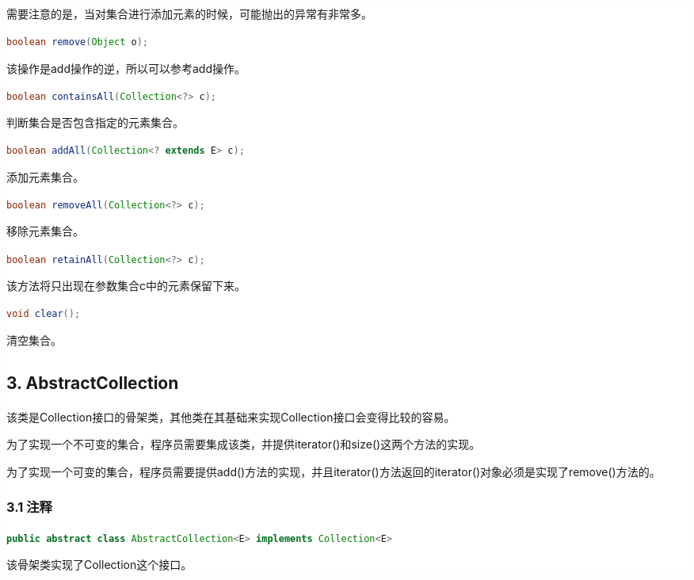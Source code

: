 需要注意的是，当对集合进行添加元素的时候，可能抛出的异常有非常多。



```java
boolean remove(Object o);
```

该操作是add操作的逆，所以可以参考add操作。



```java
boolean containsAll(Collection<?> c);
```

判断集合是否包含指定的元素集合。



```java
boolean addAll(Collection<? extends E> c);
```

添加元素集合。



```java
boolean removeAll(Collection<?> c);
```

移除元素集合。



```java
boolean retainAll(Collection<?> c);
```

该方法将只出现在参数集合c中的元素保留下来。



```java
void clear();
```

清空集合。

## 3. AbstractCollection

该类是Collection接口的骨架类，其他类在其基础来实现Collection接口会变得比较的容易。

为了实现一个不可变的集合，程序员需要集成该类，并提供iterator()和size()这两个方法的实现。

为了实现一个可变的集合，程序员需要提供add()方法的实现，并且iterator()方法返回的iterator()对象必须是实现了remove()方法的。

### 3.1 注释

```java
public abstract class AbstractCollection<E> implements Collection<E>
```

该骨架类实现了Collection这个接口。
